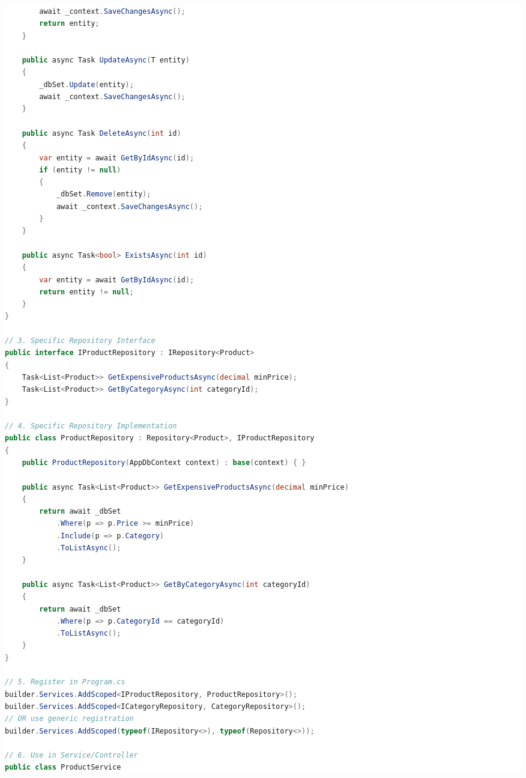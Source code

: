 ```csharp
        await _context.SaveChangesAsync();
        return entity;
    }
    
    public async Task UpdateAsync(T entity)
    {
        _dbSet.Update(entity);
        await _context.SaveChangesAsync();
    }
    
    public async Task DeleteAsync(int id)
    {
        var entity = await GetByIdAsync(id);
        if (entity != null)
        {
            _dbSet.Remove(entity);
            await _context.SaveChangesAsync();
        }
    }
    
    public async Task<bool> ExistsAsync(int id)
    {
        var entity = await GetByIdAsync(id);
        return entity != null;
    }
}

// 3. Specific Repository Interface
public interface IProductRepository : IRepository<Product>
{
    Task<List<Product>> GetExpensiveProductsAsync(decimal minPrice);
    Task<List<Product>> GetByCategoryAsync(int categoryId);
}

// 4. Specific Repository Implementation
public class ProductRepository : Repository<Product>, IProductRepository
{
    public ProductRepository(AppDbContext context) : base(context) { }
    
    public async Task<List<Product>> GetExpensiveProductsAsync(decimal minPrice)
    {
        return await _dbSet
            .Where(p => p.Price >= minPrice)
            .Include(p => p.Category)
            .ToListAsync();
    }
    
    public async Task<List<Product>> GetByCategoryAsync(int categoryId)
    {
        return await _dbSet
            .Where(p => p.CategoryId == categoryId)
            .ToListAsync();
    }
}

// 5. Register in Program.cs
builder.Services.AddScoped<IProductRepository, ProductRepository>();
builder.Services.AddScoped<ICategoryRepository, CategoryRepository>();
// OR use generic registration
builder.Services.AddScoped(typeof(IRepository<>), typeof(Repository<>));

// 6. Use in Service/Controller
public class ProductService
```